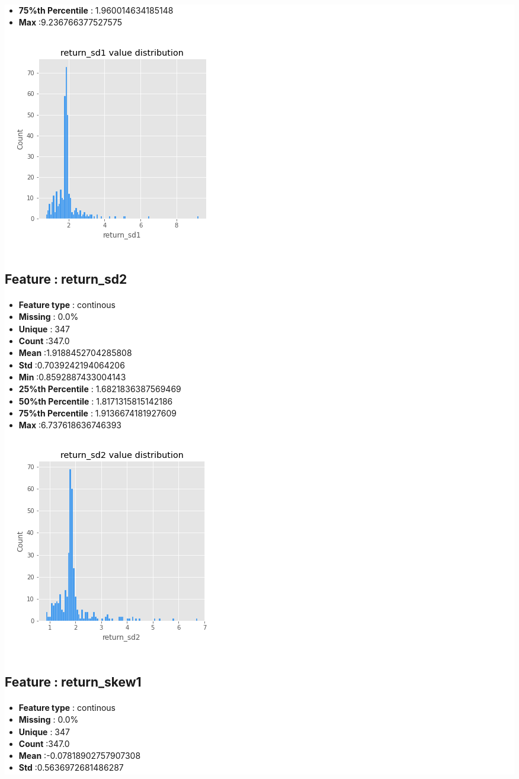 - **75%th Percentile** : 1.960014634185148
- **Max** :9.236766377527575

![](return_sd1.png)
## Feature : return_sd2
- **Feature type** : continous
- **Missing** : 0.0%
- **Unique** : 347
- **Count** :347.0
- **Mean** :1.9188452704285808
- **Std** :0.7039242194064206
- **Min** :0.8592887433004143
- **25%th Percentile** : 1.6821836387569469
- **50%th Percentile** : 1.8171315815142186
- **75%th Percentile** : 1.9136674181927609
- **Max** :6.737618636746393

![](return_sd2.png)
## Feature : return_skew1
- **Feature type** : continous
- **Missing** : 0.0%
- **Unique** : 347
- **Count** :347.0
- **Mean** :-0.07818902757907308
- **Std** :0.5636972681486287